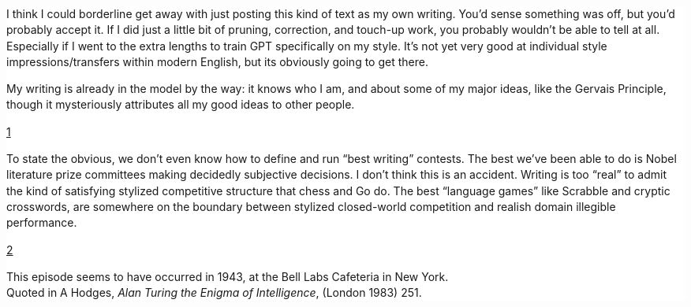 I think I could borderline get away with just posting this kind of text as my own writing. You’d sense something was off, but you’d probably accept it. If I did just a little bit of pruning, correction, and touch-up work, you probably wouldn’t be able to tell at all. Especially if I went to the extra lengths to train GPT specifically on my style. It’s not yet very good at individual style impressions/transfers within modern English, but its obviously going to get there.

My writing is already in the model by the way: it knows who I am, and about some of my major ideas, like the Gervais Principle, though it mysteriously attributes all my good ideas to other people.

[1](#footnote-anchor-1)

To state the obvious, we don’t even know how to define and run “best writing” contests. The best we’ve been able to do is Nobel literature prize committees making decidedly subjective decisions. I don’t think this is an accident. Writing is too “real” to admit the kind of satisfying stylized competitive structure that chess and Go do. The best “language games” like Scrabble and cryptic crosswords, are somewhere on the boundary between stylized closed-world competition and realish domain illegible performance.

[2](#footnote-anchor-2)

This episode seems to have occurred in 1943, at the Bell Labs Cafeteria in New York.  
Quoted in A Hodges, _Alan Turing the Enigma of Intelligence_, (London 1983) 251.

